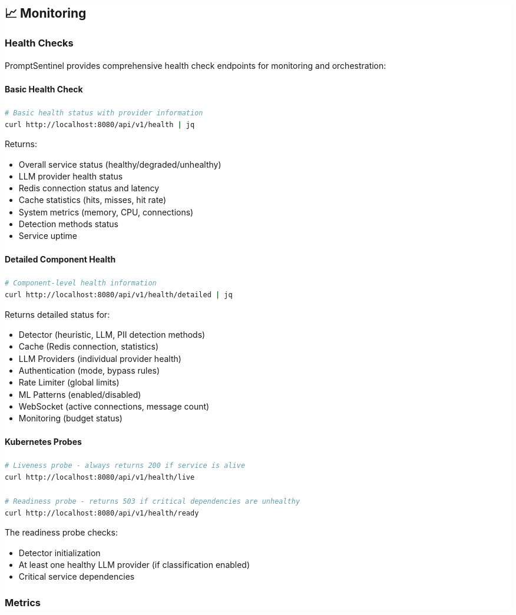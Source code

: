 ## 📈 Monitoring

### Health Checks

PromptSentinel provides comprehensive health check endpoints for monitoring and orchestration:

#### Basic Health Check
```bash
# Basic health status with provider information
curl http://localhost:8080/api/v1/health | jq
```

Returns:
- Overall service status (healthy/degraded/unhealthy)
- LLM provider health status
- Redis connection status and latency
- Cache statistics (hits, misses, hit rate)
- System metrics (memory, CPU, connections)
- Detection methods status
- Service uptime

#### Detailed Component Health
```bash
# Component-level health information
curl http://localhost:8080/api/v1/health/detailed | jq
```

Returns detailed status for:
- Detector (heuristic, LLM, PII detection methods)
- Cache (Redis connection, statistics)
- LLM Providers (individual provider health)
- Authentication (mode, bypass rules)
- Rate Limiter (global limits)
- ML Patterns (enabled/disabled)
- WebSocket (active connections, message count)
- Monitoring (budget status)

#### Kubernetes Probes
```bash
# Liveness probe - always returns 200 if service is alive
curl http://localhost:8080/api/v1/health/live

# Readiness probe - returns 503 if critical dependencies are unhealthy
curl http://localhost:8080/api/v1/health/ready
```

The readiness probe checks:
- Detector initialization
- At least one healthy LLM provider (if classification enabled)
- Critical service dependencies

### Metrics
